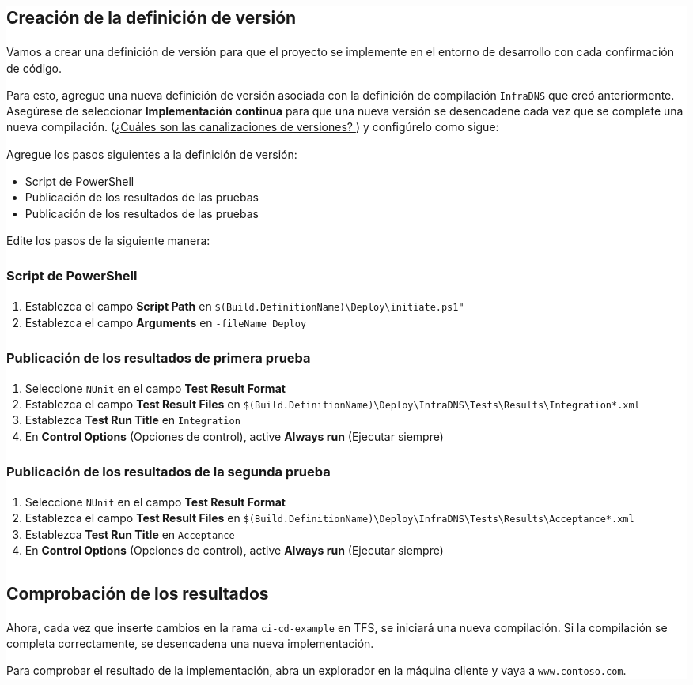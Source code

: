 ## <a name="create-the-release-definition"></a>Creación de la definición de versión

Vamos a crear una definición de versión para que el proyecto se implemente en el entorno de desarrollo con cada confirmación de código.

Para esto, agregue una nueva definición de versión asociada con la definición de compilación `InfraDNS` que creó anteriormente.
Asegúrese de seleccionar **Implementación continua** para que una nueva versión se desencadene cada vez que se complete una nueva compilación.
([¿Cuáles son las canalizaciones de versiones? ](/azure/devops/pipelines/release/)) y configúrelo como sigue:

Agregue los pasos siguientes a la definición de versión:

- Script de PowerShell
- Publicación de los resultados de las pruebas
- Publicación de los resultados de las pruebas

Edite los pasos de la siguiente manera:

### <a name="powershell-script"></a>Script de PowerShell

1. Establezca el campo **Script Path** en `$(Build.DefinitionName)\Deploy\initiate.ps1"`
1. Establezca el campo **Arguments** en `-fileName Deploy`

### <a name="first-publish-test-results"></a>Publicación de los resultados de primera prueba

1. Seleccione `NUnit` en el campo **Test Result Format**
1. Establezca el campo **Test Result Files** en `$(Build.DefinitionName)\Deploy\InfraDNS\Tests\Results\Integration*.xml`
1. Establezca **Test Run Title** en `Integration`
1. En **Control Options** (Opciones de control), active **Always run** (Ejecutar siempre)

### <a name="second-publish-test-results"></a>Publicación de los resultados de la segunda prueba

1. Seleccione `NUnit` en el campo **Test Result Format**
1. Establezca el campo **Test Result Files** en `$(Build.DefinitionName)\Deploy\InfraDNS\Tests\Results\Acceptance*.xml`
1. Establezca **Test Run Title** en `Acceptance`
1. En **Control Options** (Opciones de control), active **Always run** (Ejecutar siempre)

## <a name="verify-your-results"></a>Comprobación de los resultados

Ahora, cada vez que inserte cambios en la rama `ci-cd-example` en TFS, se iniciará una nueva compilación.
Si la compilación se completa correctamente, se desencadena una nueva implementación.

Para comprobar el resultado de la implementación, abra un explorador en la máquina cliente y vaya a `www.contoso.com`.
